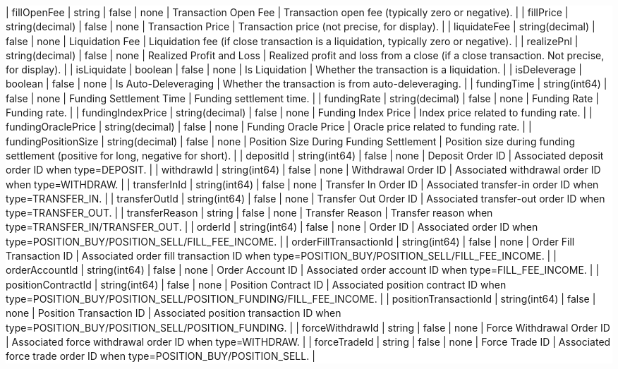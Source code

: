 | fillOpenFee            | string          | false    | none        | Transaction Open Fee                    | Transaction open fee (typically zero or negative).                                                                                             |
| fillPrice              | string(decimal) | false    | none        | Transaction Price                       | Transaction price (not precise, for display).                                                                                                  |
| liquidateFee           | string(decimal) | false    | none        | Liquidation Fee                         | Liquidation fee (if close transaction is a liquidation, typically zero or negative).                                                           |
| realizePnl             | string(decimal) | false    | none        | Realized Profit and Loss                | Realized profit and loss from a close (if a close transaction. Not precise, for display).                                                      |
| isLiquidate            | boolean         | false    | none        | Is Liquidation                          | Whether the transaction is a liquidation.                                                                                                      |
| isDeleverage           | boolean         | false    | none        | Is Auto-Deleveraging                    | Whether the transaction is from auto-deleveraging.                                                                                             |
| fundingTime            | string(int64)   | false    | none        | Funding Settlement Time                 | Funding settlement time.                                                                                                                       |
| fundingRate            | string(decimal) | false    | none        | Funding Rate                            | Funding rate.                                                                                                                                  |
| fundingIndexPrice      | string(decimal) | false    | none        | Funding Index Price                     | Index price related to funding rate.                                                                                                           |
| fundingOraclePrice     | string(decimal) | false    | none        | Funding Oracle Price                    | Oracle price related to funding rate.                                                                                                          |
| fundingPositionSize    | string(decimal) | false    | none        | Position Size During Funding Settlement | Position size during funding settlement (positive for long, negative for short).                                                               |
| depositId              | string(int64)   | false    | none        | Deposit Order ID                        | Associated deposit order ID when type=DEPOSIT.                                                                                                 |
| withdrawId             | string(int64)   | false    | none        | Withdrawal Order ID                     | Associated withdrawal order ID when type=WITHDRAW.                                                                                             |
| transferInId           | string(int64)   | false    | none        | Transfer In Order ID                    | Associated transfer-in order ID when type=TRANSFER\_IN.                                                                                        |
| transferOutId          | string(int64)   | false    | none        | Transfer Out Order ID                   | Associated transfer-out order ID when type=TRANSFER\_OUT.                                                                                      |
| transferReason         | string          | false    | none        | Transfer Reason                         | Transfer reason when type=TRANSFER\_IN/TRANSFER\_OUT.                                                                                          |
| orderId                | string(int64)   | false    | none        | Order ID                                | Associated order ID when type=POSITION\_BUY/POSITION\_SELL/FILL\_FEE\_INCOME.                                                                  |
| orderFillTransactionId | string(int64)   | false    | none        | Order Fill Transaction ID               | Associated order fill transaction ID when type=POSITION\_BUY/POSITION\_SELL/FILL\_FEE\_INCOME.                                                 |
| orderAccountId         | string(int64)   | false    | none        | Order Account ID                        | Associated order account ID when type=FILL\_FEE\_INCOME.                                                                                       |
| positionContractId     | string(int64)   | false    | none        | Position Contract ID                    | Associated position contract ID when type=POSITION\_BUY/POSITION\_SELL/POSITION\_FUNDING/FILL\_FEE\_INCOME.                                    |
| positionTransactionId  | string(int64)   | false    | none        | Position Transaction ID                 | Associated position transaction ID when type=POSITION\_BUY/POSITION\_SELL/POSITION\_FUNDING.                                                   |
| forceWithdrawId        | string          | false    | none        | Force Withdrawal Order ID               | Associated force withdrawal order ID when type=WITHDRAW.                                                                                       |
| forceTradeId           | string          | false    | none        | Force Trade ID                          | Associated force trade order ID when type=POSITION\_BUY/POSITION\_SELL.                                                                        |